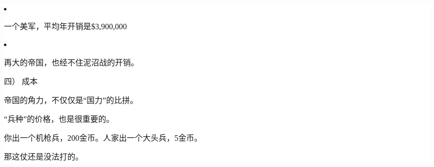 <li>
<p style="line-height:150%;">
<span style="font-size:16px;line-height:150%;font-family:华文楷体;">
            一个美军，平均年开销是$3,900,000
           </span>
</p>
</li>
<li>
<p style="line-height:150%;">
<span style="font-size:16px;line-height:150%;font-family:华文楷体;">
            再大的帝国，也经不住泥沼战的开销。
           </span>
</p>
</li>
</ul>
<p style="line-height:150%;">
<span style="font-size:16px;line-height:150%;font-family:华文楷体;">
</span>
</p>
<p style="line-height:150%;">
<span style="font-size:16px;line-height:150%;font-family:华文楷体;">
</span>
</p>
<p style="line-height:150%;">
<span style="font-size:16px;line-height:150%;font-family:华文楷体;">
</span>
</p>
<p style="line-height:150%;">
<span style="font-size:16px;line-height:150%;font-family:华文楷体;">
          四）
          <span style="font:9px 'Times New Roman';">
</span>
          成本
         </span>
</p>
<p style="line-height:150%;">
<span style="font-size:16px;line-height:150%;font-family:华文楷体;">
</span>
</p>
<p style="line-height:150%;">
<span style="font-size:16px;line-height:150%;font-family:华文楷体;">
          帝国的角力，不仅仅是“国力”的比拼。
         </span>
</p>
<p style="line-height:150%;">
<span style="font-size:16px;line-height:150%;font-family:华文楷体;">
          “兵种”的价格，也是很重要的。
         </span>
</p>
<p style="line-height:150%;">
<span style="font-size:16px;line-height:150%;font-family:华文楷体;">
          你出一个机枪兵，200金币。人家出一个大头兵，5金币。
         </span>
</p>
<p style="line-height:150%;">
<span style="font-size:16px;line-height:150%;font-family:华文楷体;">
          那这仗还是没法打的。
         </span>
</p>
<p style="line-height:150%;">
<span style="font-size:16px;line-height:150%;font-family:华文楷体;">
</span>
</p>
<p style="line-height:150%;">